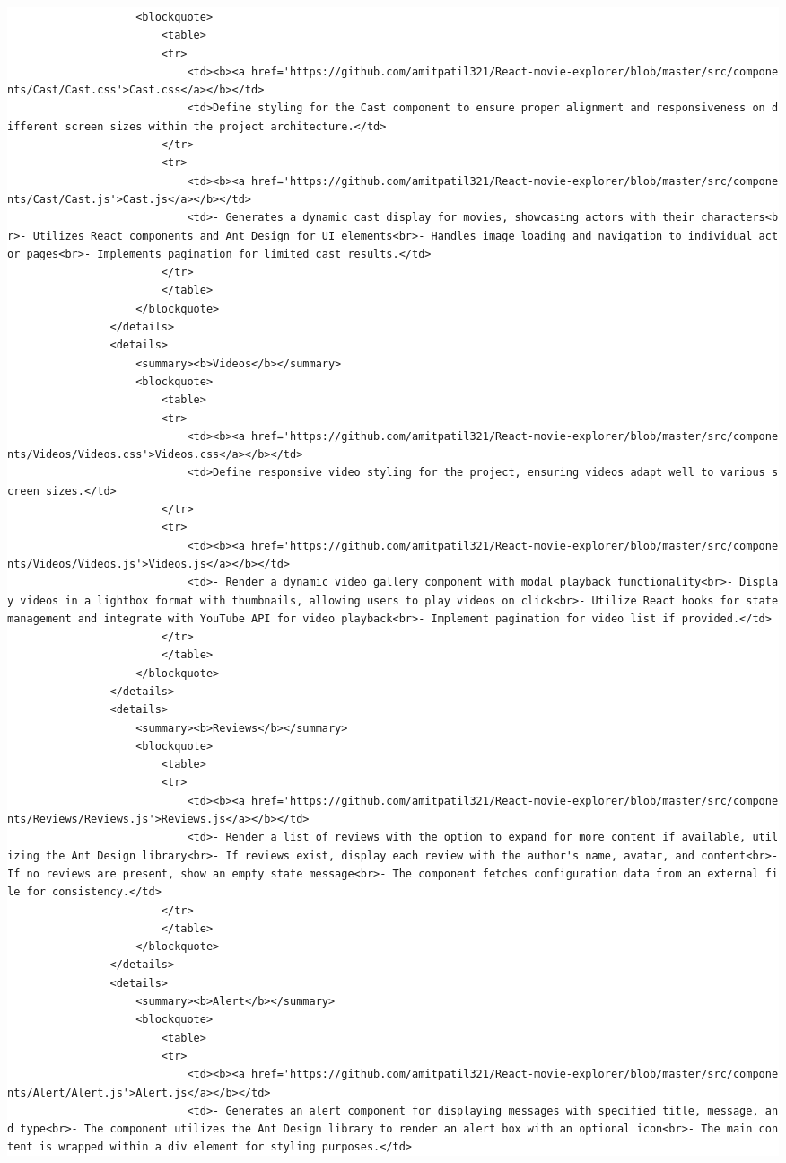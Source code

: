 						<blockquote>
							<table>
							<tr>
								<td><b><a href='https://github.com/amitpatil321/React-movie-explorer/blob/master/src/components/Cast/Cast.css'>Cast.css</a></b></td>
								<td>Define styling for the Cast component to ensure proper alignment and responsiveness on different screen sizes within the project architecture.</td>
							</tr>
							<tr>
								<td><b><a href='https://github.com/amitpatil321/React-movie-explorer/blob/master/src/components/Cast/Cast.js'>Cast.js</a></b></td>
								<td>- Generates a dynamic cast display for movies, showcasing actors with their characters<br>- Utilizes React components and Ant Design for UI elements<br>- Handles image loading and navigation to individual actor pages<br>- Implements pagination for limited cast results.</td>
							</tr>
							</table>
						</blockquote>
					</details>
					<details>
						<summary><b>Videos</b></summary>
						<blockquote>
							<table>
							<tr>
								<td><b><a href='https://github.com/amitpatil321/React-movie-explorer/blob/master/src/components/Videos/Videos.css'>Videos.css</a></b></td>
								<td>Define responsive video styling for the project, ensuring videos adapt well to various screen sizes.</td>
							</tr>
							<tr>
								<td><b><a href='https://github.com/amitpatil321/React-movie-explorer/blob/master/src/components/Videos/Videos.js'>Videos.js</a></b></td>
								<td>- Render a dynamic video gallery component with modal playback functionality<br>- Display videos in a lightbox format with thumbnails, allowing users to play videos on click<br>- Utilize React hooks for state management and integrate with YouTube API for video playback<br>- Implement pagination for video list if provided.</td>
							</tr>
							</table>
						</blockquote>
					</details>
					<details>
						<summary><b>Reviews</b></summary>
						<blockquote>
							<table>
							<tr>
								<td><b><a href='https://github.com/amitpatil321/React-movie-explorer/blob/master/src/components/Reviews/Reviews.js'>Reviews.js</a></b></td>
								<td>- Render a list of reviews with the option to expand for more content if available, utilizing the Ant Design library<br>- If reviews exist, display each review with the author's name, avatar, and content<br>- If no reviews are present, show an empty state message<br>- The component fetches configuration data from an external file for consistency.</td>
							</tr>
							</table>
						</blockquote>
					</details>
					<details>
						<summary><b>Alert</b></summary>
						<blockquote>
							<table>
							<tr>
								<td><b><a href='https://github.com/amitpatil321/React-movie-explorer/blob/master/src/components/Alert/Alert.js'>Alert.js</a></b></td>
								<td>- Generates an alert component for displaying messages with specified title, message, and type<br>- The component utilizes the Ant Design library to render an alert box with an optional icon<br>- The main content is wrapped within a div element for styling purposes.</td>